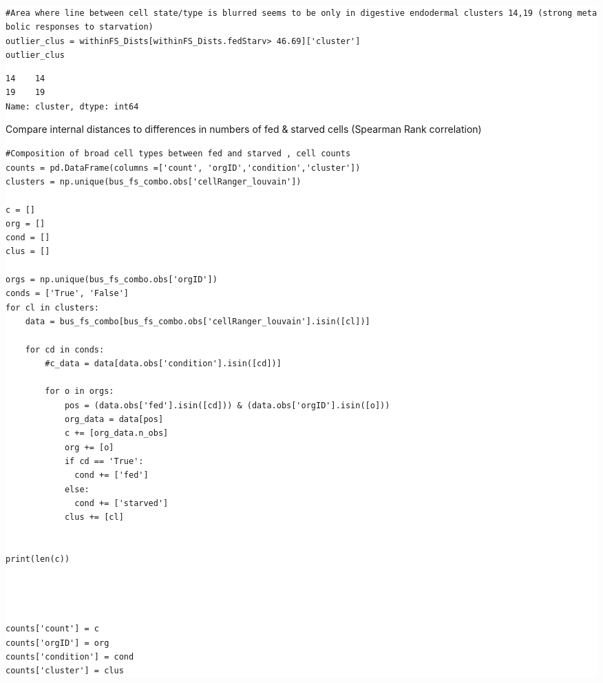 

```
#Area where line between cell state/type is blurred seems to be only in digestive endodermal clusters 14,19 (strong metabolic responses to starvation)
outlier_clus = withinFS_Dists[withinFS_Dists.fedStarv> 46.69]['cluster']
outlier_clus

```




    14    14
    19    19
    Name: cluster, dtype: int64



Compare internal distances to differences in numbers of fed & starved cells (Spearman Rank correlation)


```
#Composition of broad cell types between fed and starved , cell counts
counts = pd.DataFrame(columns =['count', 'orgID','condition','cluster']) 
clusters = np.unique(bus_fs_combo.obs['cellRanger_louvain'])

c = []
org = []
cond = []
clus = []

orgs = np.unique(bus_fs_combo.obs['orgID'])
conds = ['True', 'False']
for cl in clusters:
    data = bus_fs_combo[bus_fs_combo.obs['cellRanger_louvain'].isin([cl])]
    
    for cd in conds:
        #c_data = data[data.obs['condition'].isin([cd])]
        
        for o in orgs:
            pos = (data.obs['fed'].isin([cd])) & (data.obs['orgID'].isin([o]))
            org_data = data[pos]
            c += [org_data.n_obs]
            org += [o]
            if cd == 'True':
              cond += ['fed']
            else:
              cond += ['starved']
            clus += [cl]
            
                
print(len(c))


   
    
counts['count'] = c
counts['orgID'] = org
counts['condition'] = cond
counts['cluster'] = clus
```
